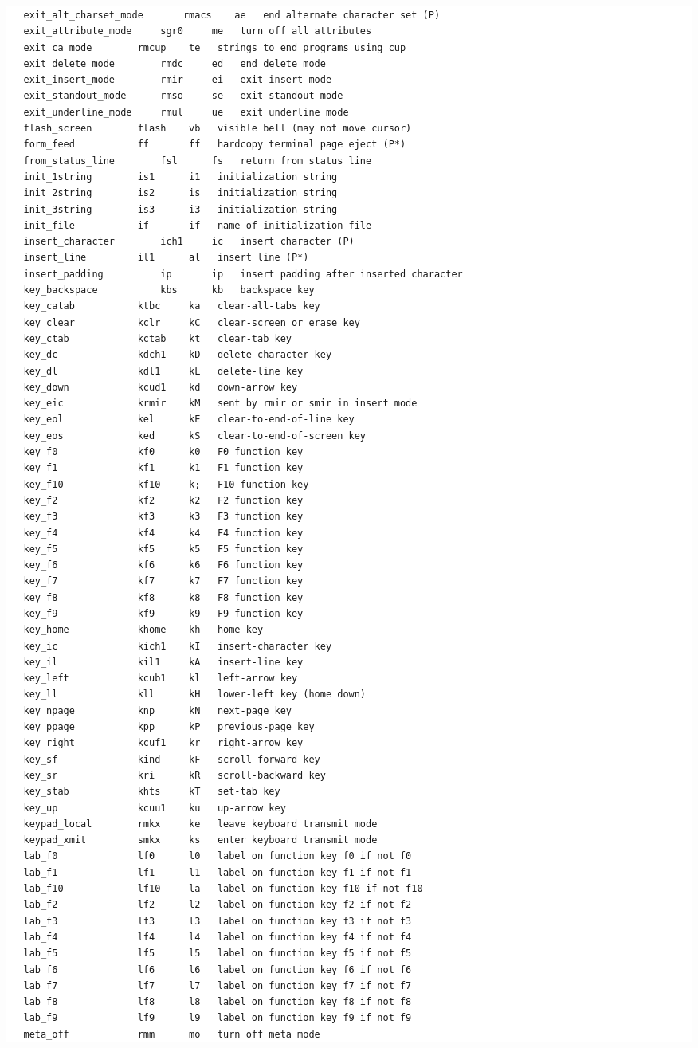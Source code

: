        exit_alt_charset_mode	   rmacs    ae	 end alternate character set (P)
       exit_attribute_mode	   sgr0	    me	 turn off all attributes
       exit_ca_mode		   rmcup    te	 strings to end programs using cup
       exit_delete_mode		   rmdc	    ed	 end delete mode
       exit_insert_mode		   rmir	    ei	 exit insert mode
       exit_standout_mode	   rmso	    se	 exit standout mode
       exit_underline_mode	   rmul	    ue	 exit underline mode
       flash_screen		   flash    vb	 visible bell (may not move cursor)
       form_feed		   ff	    ff	 hardcopy terminal page eject (P*)
       from_status_line		   fsl	    fs	 return from status line
       init_1string		   is1	    i1	 initialization string
       init_2string		   is2	    is	 initialization string
       init_3string		   is3	    i3	 initialization string
       init_file		   if	    if	 name of initialization file
       insert_character		   ich1	    ic	 insert character (P)
       insert_line		   il1	    al	 insert line (P*)
       insert_padding		   ip	    ip	 insert padding after inserted character
       key_backspace		   kbs	    kb	 backspace key
       key_catab		   ktbc	    ka	 clear-all-tabs key
       key_clear		   kclr	    kC	 clear-screen or erase key
       key_ctab			   kctab    kt	 clear-tab key
       key_dc			   kdch1    kD	 delete-character key
       key_dl			   kdl1	    kL	 delete-line key
       key_down			   kcud1    kd	 down-arrow key
       key_eic			   krmir    kM	 sent by rmir or smir in insert mode
       key_eol			   kel	    kE	 clear-to-end-of-line key
       key_eos			   ked	    kS	 clear-to-end-of-screen key
       key_f0			   kf0	    k0	 F0 function key
       key_f1			   kf1	    k1	 F1 function key
       key_f10			   kf10	    k;	 F10 function key
       key_f2			   kf2	    k2	 F2 function key
       key_f3			   kf3	    k3	 F3 function key
       key_f4			   kf4	    k4	 F4 function key
       key_f5			   kf5	    k5	 F5 function key
       key_f6			   kf6	    k6	 F6 function key
       key_f7			   kf7	    k7	 F7 function key
       key_f8			   kf8	    k8	 F8 function key
       key_f9			   kf9	    k9	 F9 function key
       key_home			   khome    kh	 home key
       key_ic			   kich1    kI	 insert-character key
       key_il			   kil1	    kA	 insert-line key
       key_left			   kcub1    kl	 left-arrow key
       key_ll			   kll	    kH	 lower-left key (home down)
       key_npage		   knp	    kN	 next-page key
       key_ppage		   kpp	    kP	 previous-page key
       key_right		   kcuf1    kr	 right-arrow key
       key_sf			   kind	    kF	 scroll-forward key
       key_sr			   kri	    kR	 scroll-backward key
       key_stab			   khts	    kT	 set-tab key
       key_up			   kcuu1    ku	 up-arrow key
       keypad_local		   rmkx	    ke	 leave keyboard transmit mode
       keypad_xmit		   smkx	    ks	 enter keyboard transmit mode
       lab_f0			   lf0	    l0	 label on function key f0 if not f0
       lab_f1			   lf1	    l1	 label on function key f1 if not f1
       lab_f10			   lf10	    la	 label on function key f10 if not f10
       lab_f2			   lf2	    l2	 label on function key f2 if not f2
       lab_f3			   lf3	    l3	 label on function key f3 if not f3
       lab_f4			   lf4	    l4	 label on function key f4 if not f4
       lab_f5			   lf5	    l5	 label on function key f5 if not f5
       lab_f6			   lf6	    l6	 label on function key f6 if not f6
       lab_f7			   lf7	    l7	 label on function key f7 if not f7
       lab_f8			   lf8	    l8	 label on function key f8 if not f8
       lab_f9			   lf9	    l9	 label on function key f9 if not f9
       meta_off			   rmm	    mo	 turn off meta mode